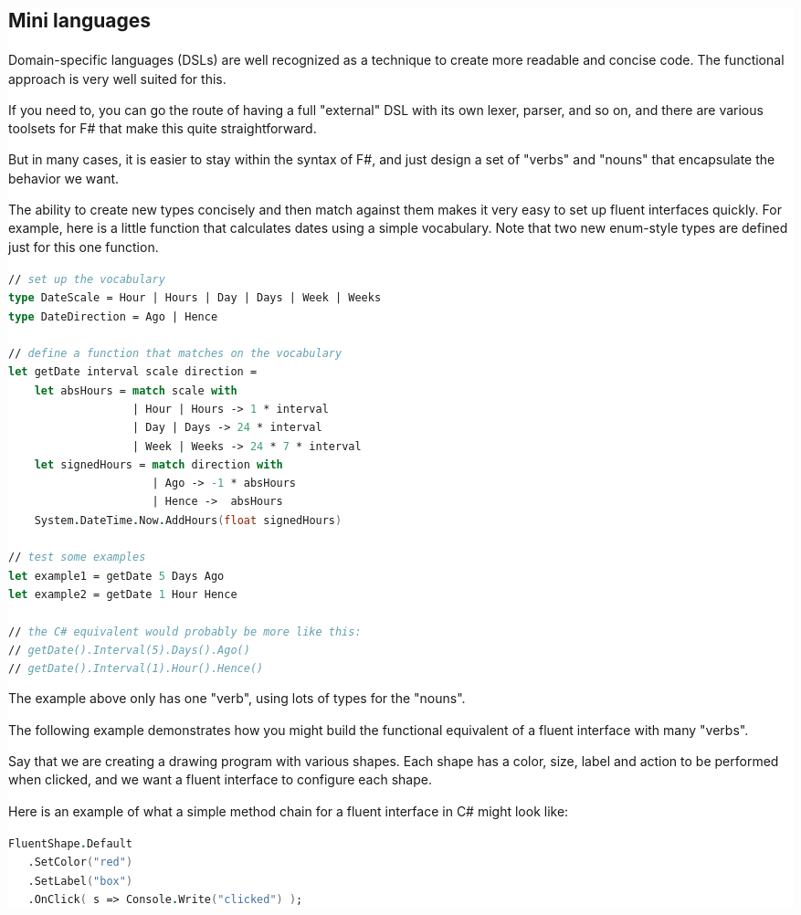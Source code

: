 ## Mini languages

Domain-specific languages (DSLs) are well recognized as a technique to create more readable and concise code. The functional approach is very well suited for this.

If you need to, you can go the route of having a full "external" DSL with its own lexer, parser, and so on, and there are various toolsets for F# that make this quite straightforward.

But in many cases, it is easier to stay within the syntax of F#, and just design a set of "verbs" and "nouns" that encapsulate the behavior we want.

The ability to create new types concisely and then match against them makes it very easy to set up fluent interfaces quickly. For example, here is a little function that calculates dates using a simple vocabulary. Note that two new enum-style types are defined just for this one function.

```fsharp
// set up the vocabulary
type DateScale = Hour | Hours | Day | Days | Week | Weeks
type DateDirection = Ago | Hence

// define a function that matches on the vocabulary
let getDate interval scale direction =
    let absHours = match scale with
                   | Hour | Hours -> 1 * interval
                   | Day | Days -> 24 * interval
                   | Week | Weeks -> 24 * 7 * interval
    let signedHours = match direction with
                      | Ago -> -1 * absHours
                      | Hence ->  absHours
    System.DateTime.Now.AddHours(float signedHours)

// test some examples
let example1 = getDate 5 Days Ago
let example2 = getDate 1 Hour Hence

// the C# equivalent would probably be more like this:
// getDate().Interval(5).Days().Ago()
// getDate().Interval(1).Hour().Hence()
```

The example above only has one "verb", using lots of types for the "nouns".

The following example demonstrates how you might build the functional equivalent of a fluent interface with many "verbs".

Say that we are creating a drawing program with various shapes. Each shape has a color, size, label and action to be performed when clicked, and we want a fluent interface to configure each shape.

Here is an example of what a simple method chain for a fluent interface in C# might look like:

```fsharp
FluentShape.Default
   .SetColor("red")
   .SetLabel("box")
   .OnClick( s => Console.Write("clicked") );
```
